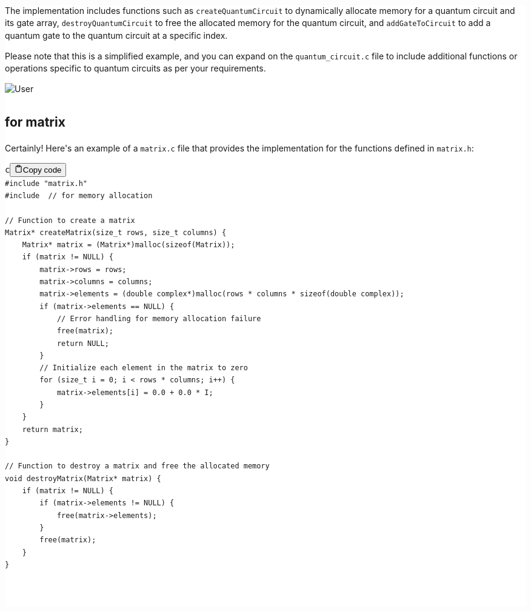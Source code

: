 The implementation includes functions such as `createQuantumCircuit` to dynamically allocate memory for a quantum circuit and its gate array, `destroyQuantumCircuit` to free the allocated memory for the quantum circuit, and `addGateToCircuit` to add a quantum gate to the quantum circuit at a specific index.

Please note that this is a simplified example, and you can expand on the `quantum_circuit.c` file to include additional functions or operations specific to quantum circuits as per your requirements.

![]()![User](https://chat.openai.com/_next/image?url=https%3A%2F%2Fs.gravatar.com%2Favatar%2F2202176f19f87ed040421f65166f9b49%3Fs%3D480%26r%3Dpg%26d%3Dhttps%253A%252F%252Fcdn.auth0.com%252Favatars%252Faj.png&w=96&q=75)

## for matrix

Certainly! Here's an example of a `matrix.c` file that provides the implementation for the functions defined in `matrix.h`:

<pre><div class="bg-black rounded-md mb-4"><div class="flex items-center relative text-gray-200 bg-gray-800 px-4 py-2 text-xs font-sans justify-between rounded-t-md"><span>c</span><button class="flex ml-auto gap-2"><svg stroke="currentColor" fill="none" stroke-width="2" viewBox="0 0 24 24" stroke-linecap="round" stroke-linejoin="round" class="h-4 w-4" height="1em" width="1em" xmlns="http://www.w3.org/2000/svg"><path d="M16 4h2a2 2 0 0 1 2 2v14a2 2 0 0 1-2 2H6a2 2 0 0 1-2-2V6a2 2 0 0 1 2-2h2"></path><rect x="8" y="2" width="8" height="4" rx="1" ry="1"></rect></svg>Copy code</button></div><div class="p-4 overflow-y-auto"><code class="!whitespace-pre hljs language-c">#include "matrix.h"
#include <stdlib.h> // for memory allocation

// Function to create a matrix
Matrix* createMatrix(size_t rows, size_t columns) {
    Matrix* matrix = (Matrix*)malloc(sizeof(Matrix));
    if (matrix != NULL) {
        matrix->rows = rows;
        matrix->columns = columns;
        matrix->elements = (double complex*)malloc(rows * columns * sizeof(double complex));
        if (matrix->elements == NULL) {
            // Error handling for memory allocation failure
            free(matrix);
            return NULL;
        }
        // Initialize each element in the matrix to zero
        for (size_t i = 0; i < rows * columns; i++) {
            matrix->elements[i] = 0.0 + 0.0 * I;
        }
    }
    return matrix;
}

// Function to destroy a matrix and free the allocated memory
void destroyMatrix(Matrix* matrix) {
    if (matrix != NULL) {
        if (matrix->elements != NULL) {
            free(matrix->elements);
        }
        free(matrix);
    }
}
